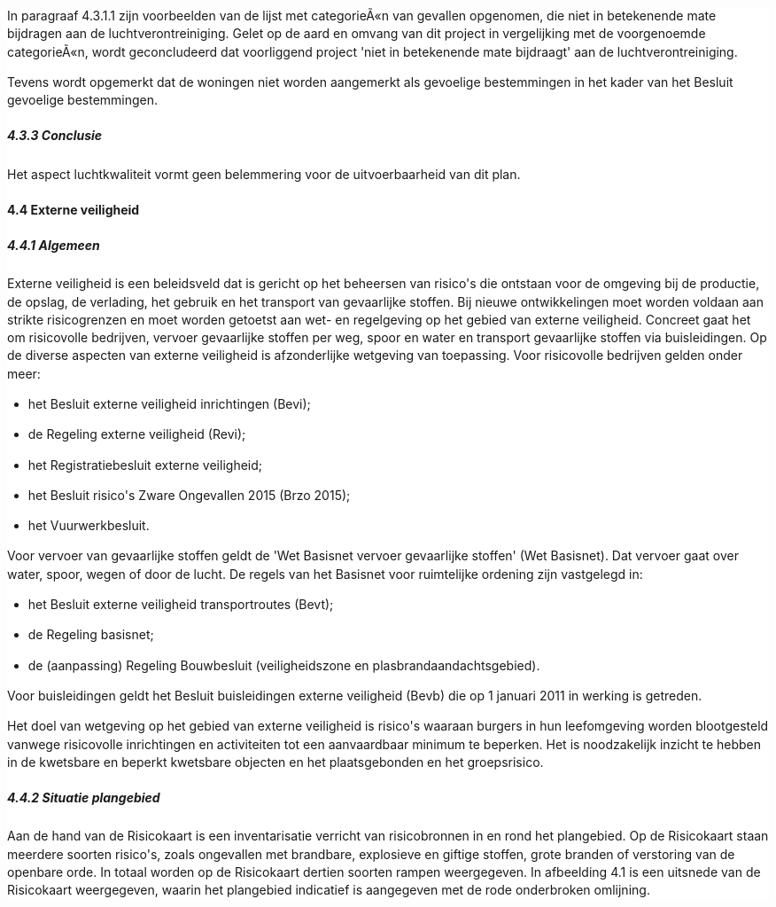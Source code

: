 In paragraaf 4\.3\.1\.1 zijn voorbeelden van de lijst met categorieÃ«n van gevallen opgenomen, die niet in betekenende mate bijdragen aan de luchtverontreiniging. Gelet op de aard en omvang van dit project in vergelijking met de voorgenoemde categorieÃ«n, wordt geconcludeerd dat voorliggend project 'niet in betekenende mate bijdraagt' aan de luchtverontreiniging.

Tevens wordt opgemerkt dat de woningen niet worden aangemerkt als gevoelige bestemmingen in het kader van het Besluit gevoelige bestemmingen.

##### 4\.3\.3 Conclusie

Het aspect luchtkwaliteit vormt geen belemmering voor de uitvoerbaarheid van dit plan.

#### 4\.4 Externe veiligheid

##### 4\.4\.1 Algemeen

Externe veiligheid is een beleidsveld dat is gericht op het beheersen van risico's die ontstaan voor de omgeving bij de productie, de opslag, de verlading, het gebruik en het transport van gevaarlijke stoffen. Bij nieuwe ontwikkelingen moet worden voldaan aan strikte risicogrenzen en moet worden getoetst aan wet\- en regelgeving op het gebied van externe veiligheid. Concreet gaat het om risicovolle bedrijven, vervoer gevaarlijke stoffen per weg, spoor en water en transport gevaarlijke stoffen via buisleidingen. Op de diverse aspecten van externe veiligheid is afzonderlijke wetgeving van toepassing. Voor risicovolle bedrijven gelden onder meer:

* het Besluit externe veiligheid inrichtingen (Bevi);

* de Regeling externe veiligheid (Revi);

* het Registratiebesluit externe veiligheid;

* het Besluit risico's Zware Ongevallen 2015 (Brzo 2015\);

* het Vuurwerkbesluit.

Voor vervoer van gevaarlijke stoffen geldt de 'Wet Basisnet vervoer gevaarlijke stoffen' (Wet Basisnet). Dat vervoer gaat over water, spoor, wegen of door de lucht. De regels van het Basisnet voor ruimtelijke ordening zijn vastgelegd in:

* het Besluit externe veiligheid transportroutes (Bevt);

* de Regeling basisnet;

* de (aanpassing) Regeling Bouwbesluit (veiligheidszone en plasbrandaandachtsgebied).

Voor buisleidingen geldt het Besluit buisleidingen externe veiligheid (Bevb) die op 1 januari 2011 in werking is getreden.

Het doel van wetgeving op het gebied van externe veiligheid is risico's waaraan burgers in hun leefomgeving worden blootgesteld vanwege risicovolle inrichtingen en activiteiten tot een aanvaardbaar minimum te beperken. Het is noodzakelijk inzicht te hebben in de kwetsbare en beperkt kwetsbare objecten en het plaatsgebonden en het groepsrisico.

##### 4\.4\.2 Situatie plangebied

Aan de hand van de Risicokaart is een inventarisatie verricht van risicobronnen in en rond het plangebied. Op de Risicokaart staan meerdere soorten risico's, zoals ongevallen met brandbare, explosieve en giftige stoffen, grote branden of verstoring van de openbare orde. In totaal worden op de Risicokaart dertien soorten rampen weergegeven. In afbeelding 4\.1 is een uitsnede van de Risicokaart weergegeven, waarin het plangebied indicatief is aangegeven met de rode onderbroken omlijning.
